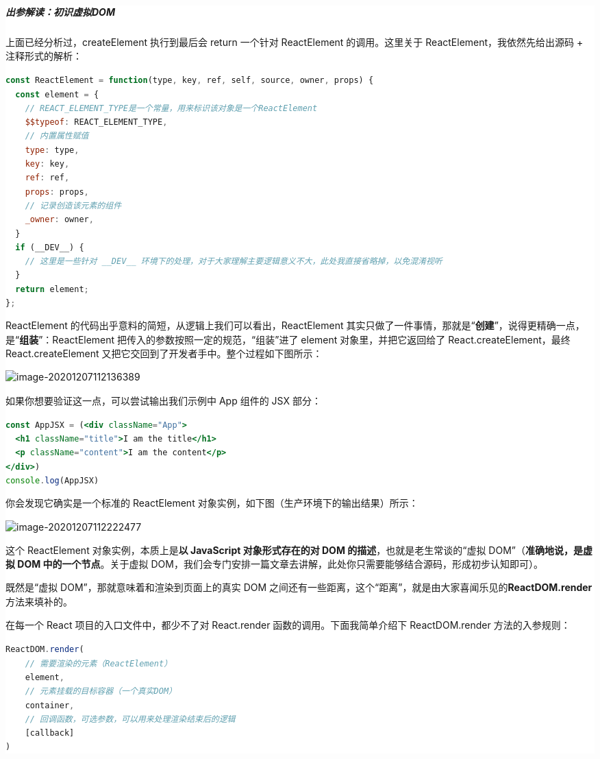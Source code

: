 ##### 出参解读：初识虚拟DOM

上面已经分析过，createElement 执行到最后会 return 一个针对 ReactElement 的调用。这里关于 ReactElement，我依然先给出源码 + 注释形式的解析：

```jsx
const ReactElement = function(type, key, ref, self, source, owner, props) {
  const element = {
    // REACT_ELEMENT_TYPE是一个常量，用来标识该对象是一个ReactElement
    $$typeof: REACT_ELEMENT_TYPE,
    // 内置属性赋值
    type: type,
    key: key,
    ref: ref,
    props: props,
    // 记录创造该元素的组件
    _owner: owner,
  }
  if (__DEV__) {
    // 这里是一些针对 __DEV__ 环境下的处理，对于大家理解主要逻辑意义不大，此处我直接省略掉，以免混淆视听
  }
  return element;
};

```

ReactElement 的代码出乎意料的简短，从逻辑上我们可以看出，ReactElement 其实只做了一件事情，那就是“**创建**”，说得更精确一点，是“**组装**”：ReactElement 把传入的参数按照一定的规范，“组装”进了 element 对象里，并把它返回给了 React.createElement，最终 React.createElement 又把它交回到了开发者手中。整个过程如下图所示：

![image-20201207112136389](C:\Users\Admin\AppData\Roaming\Typora\typora-user-images\image-20201207112136389.png)

如果你想要验证这一点，可以尝试输出我们示例中 App 组件的 JSX 部分：

```jsx
const AppJSX = (<div className="App">
  <h1 className="title">I am the title</h1>
  <p className="content">I am the content</p>
</div>)
console.log(AppJSX)
```

你会发现它确实是一个标准的 ReactElement 对象实例，如下图（生产环境下的输出结果）所示：

![image-20201207112222477](C:\Users\Admin\AppData\Roaming\Typora\typora-user-images\image-20201207112222477.png)

这个 ReactElement 对象实例，本质上是**以 JavaScript 对象形式存在的对 DOM 的描述**，也就是老生常谈的“虚拟 DOM”（**准确地说，是虚拟 DOM 中的一个节点**。关于虚拟 DOM，我们会专门安排一篇文章去讲解，此处你只需要能够结合源码，形成初步认知即可）。

既然是“虚拟 DOM”，那就意味着和渲染到页面上的真实 DOM 之间还有一些距离，这个“距离”，就是由大家喜闻乐见的**ReactDOM.render**方法来填补的。

在每一个 React 项目的入口文件中，都少不了对 React.render 函数的调用。下面我简单介绍下 ReactDOM.render 方法的入参规则：

```js
ReactDOM.render(
    // 需要渲染的元素（ReactElement）
    element, 
    // 元素挂载的目标容器（一个真实DOM）
    container,
    // 回调函数，可选参数，可以用来处理渲染结束后的逻辑
    [callback]
)
```
